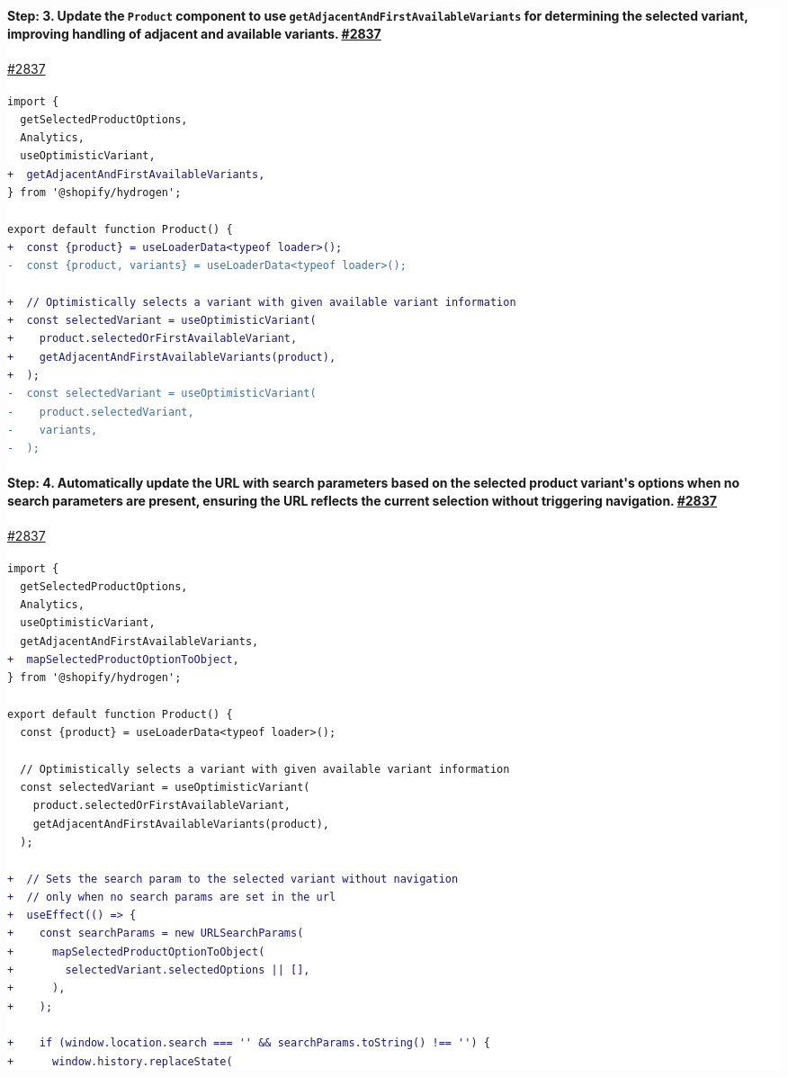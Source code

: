 #### Step: 3. Update the `Product` component to use `getAdjacentAndFirstAvailableVariants` for determining the selected variant, improving handling of adjacent and available variants. [#2837](https://github.com/Shopify/hydrogen/pull/2837)

[#2837](https://github.com/Shopify/hydrogen/pull/2837)
```diff
import {
  getSelectedProductOptions,
  Analytics,
  useOptimisticVariant,
+  getAdjacentAndFirstAvailableVariants,
} from '@shopify/hydrogen';

export default function Product() {
+  const {product} = useLoaderData<typeof loader>();
-  const {product, variants} = useLoaderData<typeof loader>();

+  // Optimistically selects a variant with given available variant information
+  const selectedVariant = useOptimisticVariant(
+    product.selectedOrFirstAvailableVariant,
+    getAdjacentAndFirstAvailableVariants(product),
+  );
-  const selectedVariant = useOptimisticVariant(
-    product.selectedVariant,
-    variants,
-  );
```

#### Step: 4. Automatically update the URL with search parameters based on the selected product variant's options when no search parameters are present, ensuring the URL reflects the current selection without triggering navigation. [#2837](https://github.com/Shopify/hydrogen/pull/2837)

[#2837](https://github.com/Shopify/hydrogen/pull/2837)
```diff
import {
  getSelectedProductOptions,
  Analytics,
  useOptimisticVariant,
  getAdjacentAndFirstAvailableVariants,
+  mapSelectedProductOptionToObject,
} from '@shopify/hydrogen';

export default function Product() {
  const {product} = useLoaderData<typeof loader>();

  // Optimistically selects a variant with given available variant information
  const selectedVariant = useOptimisticVariant(
    product.selectedOrFirstAvailableVariant,
    getAdjacentAndFirstAvailableVariants(product),
  );

+  // Sets the search param to the selected variant without navigation
+  // only when no search params are set in the url
+  useEffect(() => {
+    const searchParams = new URLSearchParams(
+      mapSelectedProductOptionToObject(
+        selectedVariant.selectedOptions || [],
+      ),
+    );

+    if (window.location.search === '' && searchParams.toString() !== '') {
+      window.history.replaceState(
```